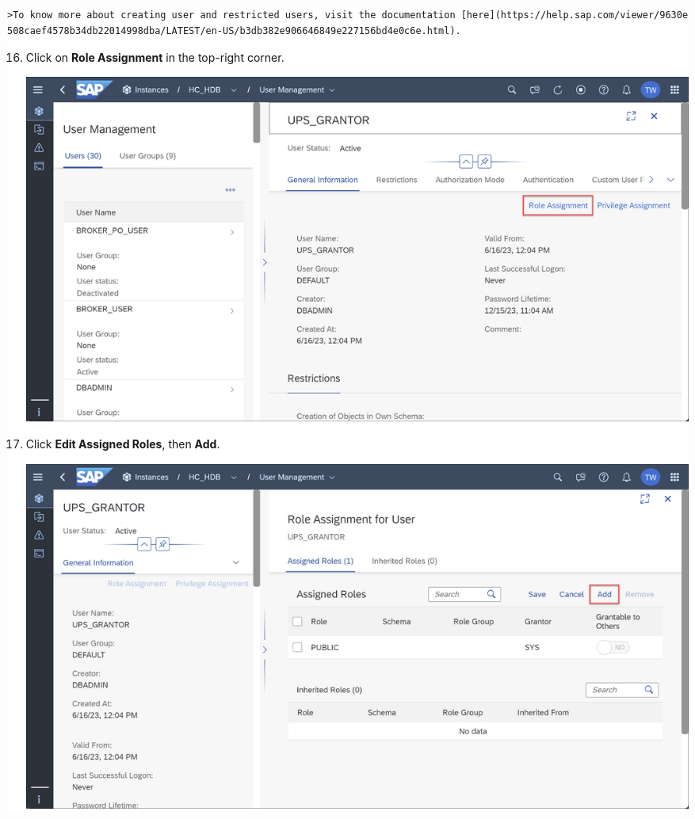     >To know more about creating user and restricted users, visit the documentation [here](https://help.sap.com/viewer/9630e508caef4578b34db22014998dba/LATEST/en-US/b3db382e906646849e227156bd4e0c6e.html).

16.	Click on **Role Assignment** in the top-right corner.

    ![Role assignment dropdown](role-assignment-hcc.png)


17. Click **Edit Assigned Roles**, then **Add**.

    ![Add role assignment](add-role-assignment-hcc.png)
